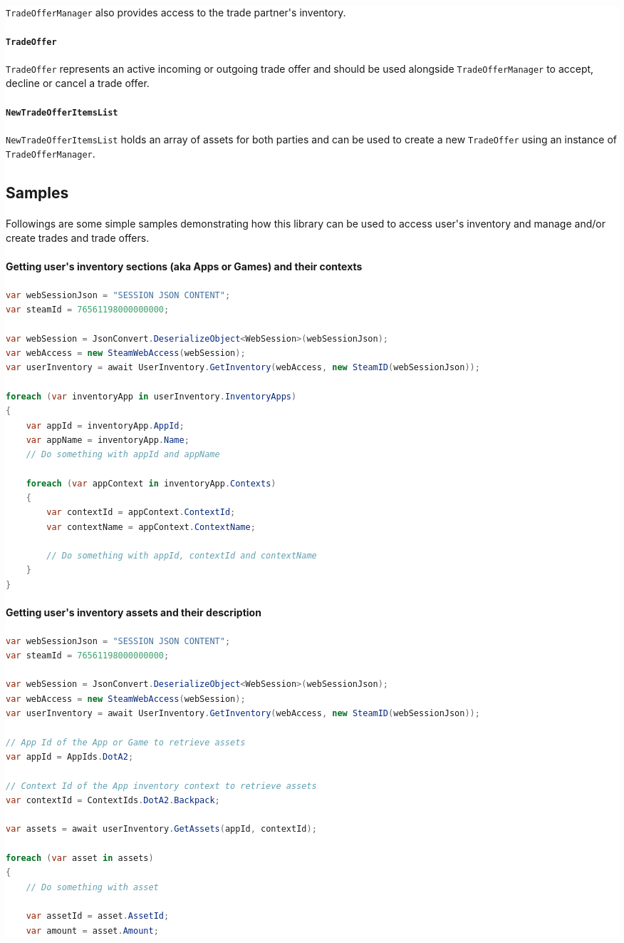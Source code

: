`TradeOfferManager` also provides access to the trade partner's inventory.

#### `TradeOffer`
`TradeOffer` represents an active incoming or outgoing trade offer and should be used alongside
`TradeOfferManager` to accept, decline or cancel a trade offer.

#### `NewTradeOfferItemsList`
`NewTradeOfferItemsList` holds an array of assets for both parties and can be used 
to create a new `TradeOffer` using an instance of `TradeOfferManager`.

## Samples
Followings are some simple samples demonstrating how this library can be used to access user's inventory and manage and/or create trades and trade offers.

#### Getting user's inventory sections (aka Apps or Games) and their contexts

```C#
var webSessionJson = "SESSION JSON CONTENT";
var steamId = 76561198000000000;

var webSession = JsonConvert.DeserializeObject<WebSession>(webSessionJson);
var webAccess = new SteamWebAccess(webSession);
var userInventory = await UserInventory.GetInventory(webAccess, new SteamID(webSessionJson));

foreach (var inventoryApp in userInventory.InventoryApps)
{
    var appId = inventoryApp.AppId;
    var appName = inventoryApp.Name;
    // Do something with appId and appName

    foreach (var appContext in inventoryApp.Contexts)
    {
        var contextId = appContext.ContextId;
        var contextName = appContext.ContextName;

        // Do something with appId, contextId and contextName
    }
}
```

#### Getting user's inventory assets and their description

```C#
var webSessionJson = "SESSION JSON CONTENT";
var steamId = 76561198000000000;

var webSession = JsonConvert.DeserializeObject<WebSession>(webSessionJson);
var webAccess = new SteamWebAccess(webSession);
var userInventory = await UserInventory.GetInventory(webAccess, new SteamID(webSessionJson));

// App Id of the App or Game to retrieve assets
var appId = AppIds.DotA2;

// Context Id of the App inventory context to retrieve assets
var contextId = ContextIds.DotA2.Backpack; 

var assets = await userInventory.GetAssets(appId, contextId);

foreach (var asset in assets)
{
    // Do something with asset

    var assetId = asset.AssetId;
    var amount = asset.Amount;
```